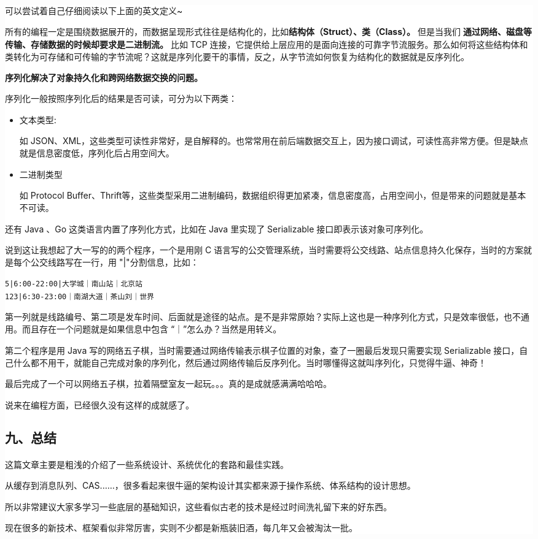 可以尝试着自己仔细阅读以下上面的英文定义~

所有的编程一定是围绕数据展开的，而数据呈现形式往往是结构化的，比如**结构体（Struct）、类（Class）。** 但是当我们 **通过网络、磁盘等传输、存储数据的时候却要求是二进制流。** 比如 TCP 连接，它提供给上层应用的是面向连接的可靠字节流服务。那么如何将这些结构体和类转化为可存储和可传输的字节流呢？这就是序列化要干的事情，反之，从字节流如何恢复为结构化的数据就是反序列化。

**序列化解决了对象持久化和跨网络数据交换的问题。**

序列化一般按照序列化后的结果是否可读，可分为以下两类：

* 文本类型:
  
  如 JSON、XML，这些类型可读性非常好，是自解释的。也常常用在前后端数据交互上，因为接口调试，可读性高非常方便。但是缺点就是信息密度低，序列化后占用空间大。
* 二进制类型
  
  如 Protocol Buffer、Thrift等，这些类型采用二进制编码，数据组织得更加紧凑，信息密度高，占用空间小，但是带来的问题就是基本不可读。

还有 Java 、Go 这类语言内置了序列化方式，比如在 Java 里实现了 Serializable 接口即表示该对象可序列化。

说到这让我想起了大一写的的两个程序，一个是用刚 C 语言写的公交管理系统，当时需要将公交线路、站点信息持久化保存，当时的方案就是每个公交线路写在一行，用 "|"分割信息，比如：

```
5|6:00-22:00|大学城｜南山站｜北京站
123|6:30-23:00｜南湖大道｜茶山刘｜世界
```

第一列就是线路编号、第二项是发车时间、后面就是途径的站点。是不是非常原始？实际上这也是一种序列化方式，只是效率很低，也不通用。而且存在一个问题就是如果信息中包含 “｜”怎么办？当然是用转义。

第二个程序是用 Java 写的网络五子棋，当时需要通过网络传输表示棋子位置的对象，查了一圈最后发现只需要实现 Serializable 接口，自己什么都不用干，就能自己完成对象的序列化，然后通过网络传输后反序列化。当时哪懂得这就叫序列化，只觉得牛逼、神奇！

最后完成了一个可以网络五子棋，拉着隔壁室友一起玩。。。真的是成就感满满哈哈哈。

说来在编程方面，已经很久没有这样的成就感了。

## 九、总结

这篇文章主要是粗浅的介绍了一些系统设计、系统优化的套路和最佳实践。

从缓存到消息队列、CAS......，很多看起来很牛逼的架构设计其实都来源于操作系统、体系结构的设计思想。

所以非常建议大家多学习一些底层的基础知识，这些看似古老的技术是经过时间洗礼留下来的好东西。

现在很多的新技术、框架看似非常厉害，实则不少都是新瓶装旧酒，每几年又会被淘汰一批。





